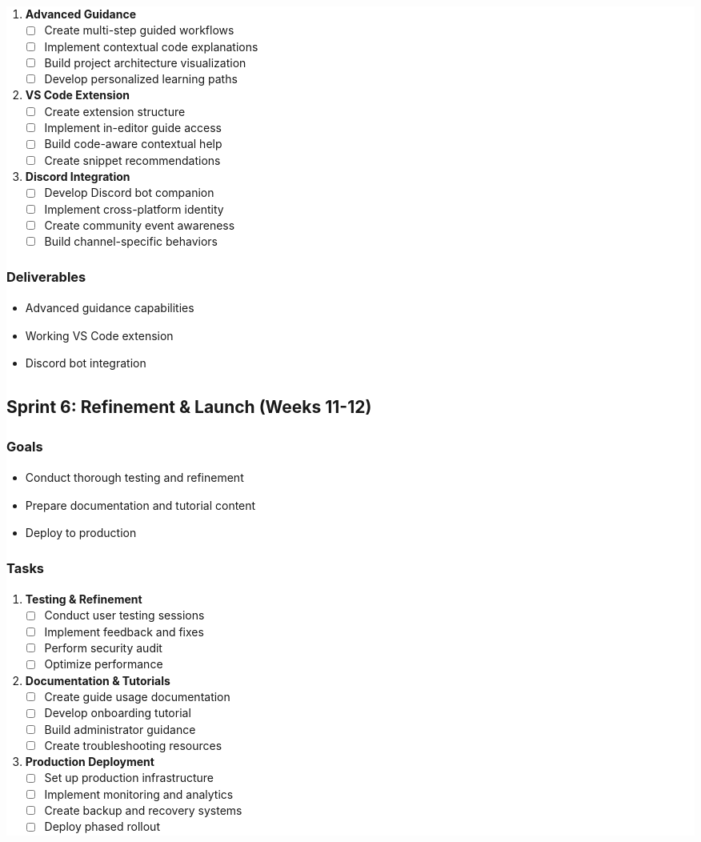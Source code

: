 1. **Advanced Guidance**
   * [ ] Create multi-step guided workflows
   * [ ] Implement contextual code explanations
   * [ ] Build project architecture visualization
   * [ ] Develop personalized learning paths

2. **VS Code Extension**
   * [ ] Create extension structure
   * [ ] Implement in-editor guide access
   * [ ] Build code-aware contextual help
   * [ ] Create snippet recommendations

3. **Discord Integration**
   * [ ] Develop Discord bot companion
   * [ ] Implement cross-platform identity
   * [ ] Create community event awareness
   * [ ] Build channel-specific behaviors

### Deliverables

* Advanced guidance capabilities

* Working VS Code extension
* Discord bot integration

## Sprint 6: Refinement & Launch (Weeks 11-12)

### Goals

* Conduct thorough testing and refinement

* Prepare documentation and tutorial content
* Deploy to production

### Tasks

1. **Testing & Refinement**
   * [ ] Conduct user testing sessions
   * [ ] Implement feedback and fixes
   * [ ] Perform security audit
   * [ ] Optimize performance

2. **Documentation & Tutorials**
   * [ ] Create guide usage documentation
   * [ ] Develop onboarding tutorial
   * [ ] Build administrator guidance
   * [ ] Create troubleshooting resources

3. **Production Deployment**
   * [ ] Set up production infrastructure
   * [ ] Implement monitoring and analytics
   * [ ] Create backup and recovery systems
   * [ ] Deploy phased rollout
